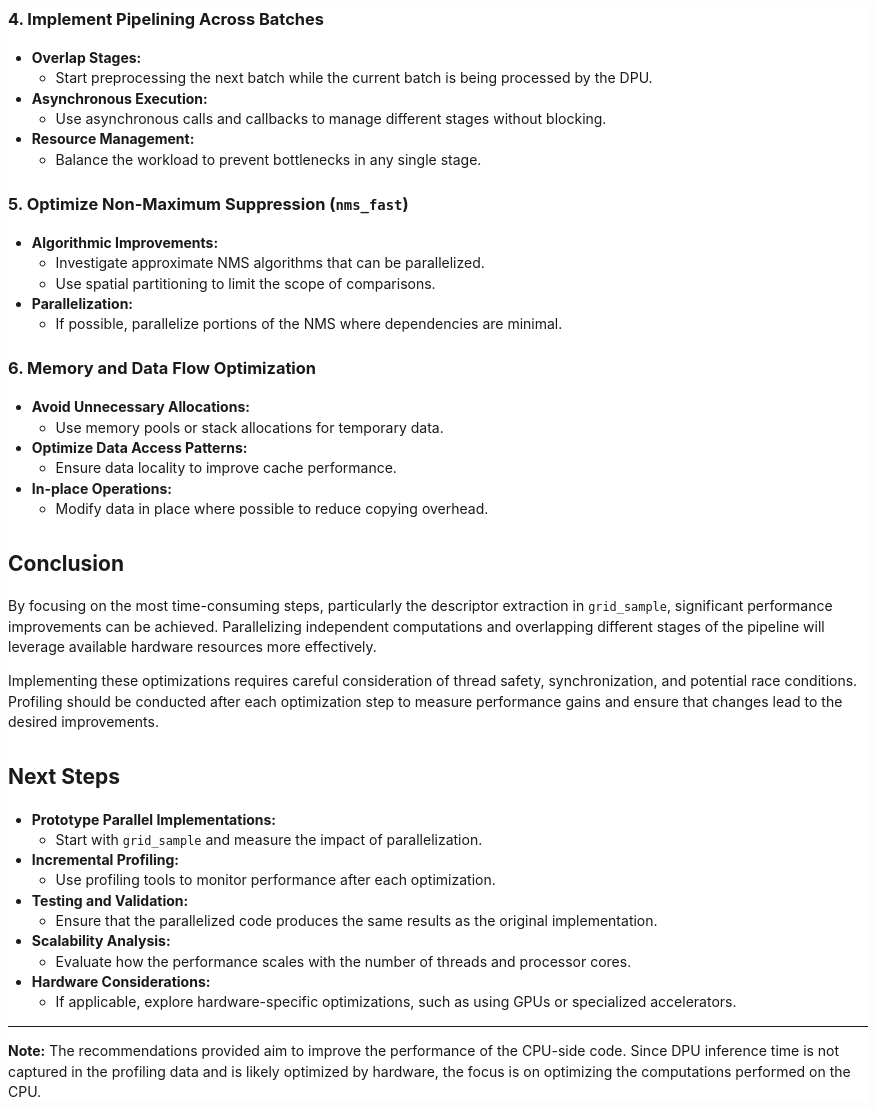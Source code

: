 ### 4. Implement Pipelining Across Batches

- **Overlap Stages:**
  - Start preprocessing the next batch while the current batch is being processed by the DPU.
- **Asynchronous Execution:**
  - Use asynchronous calls and callbacks to manage different stages without blocking.
- **Resource Management:**
  - Balance the workload to prevent bottlenecks in any single stage.

### 5. Optimize Non-Maximum Suppression (`nms_fast`)

- **Algorithmic Improvements:**
  - Investigate approximate NMS algorithms that can be parallelized.
  - Use spatial partitioning to limit the scope of comparisons.
- **Parallelization:**
  - If possible, parallelize portions of the NMS where dependencies are minimal.

### 6. Memory and Data Flow Optimization

- **Avoid Unnecessary Allocations:**
  - Use memory pools or stack allocations for temporary data.
- **Optimize Data Access Patterns:**
  - Ensure data locality to improve cache performance.
- **In-place Operations:**
  - Modify data in place where possible to reduce copying overhead.

## Conclusion

By focusing on the most time-consuming steps, particularly the descriptor extraction in `grid_sample`, significant performance improvements can be achieved. Parallelizing independent computations and overlapping different stages of the pipeline will leverage available hardware resources more effectively.

Implementing these optimizations requires careful consideration of thread safety, synchronization, and potential race conditions. Profiling should be conducted after each optimization step to measure performance gains and ensure that changes lead to the desired improvements.

## Next Steps

- **Prototype Parallel Implementations:**
  - Start with `grid_sample` and measure the impact of parallelization.
- **Incremental Profiling:**
  - Use profiling tools to monitor performance after each optimization.
- **Testing and Validation:**
  - Ensure that the parallelized code produces the same results as the original implementation.
- **Scalability Analysis:**
  - Evaluate how the performance scales with the number of threads and processor cores.
- **Hardware Considerations:**
  - If applicable, explore hardware-specific optimizations, such as using GPUs or specialized accelerators.

---

**Note:** The recommendations provided aim to improve the performance of the CPU-side code. Since DPU inference time is not captured in the profiling data and is likely optimized by hardware, the focus is on optimizing the computations performed on the CPU.